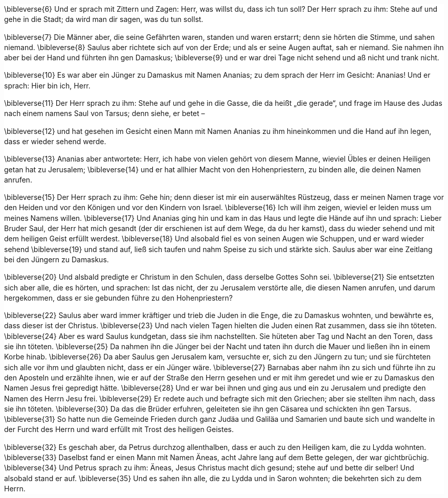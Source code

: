 \bibleverse{6} Und er sprach mit Zittern und Zagen: Herr, was willst du, dass ich tun soll? Der Herr sprach zu ihm: Stehe auf und gehe in die Stadt; da wird man dir sagen, was du tun sollst. 

\bibleverse{7} Die Männer aber, die seine Gefährten waren, standen und waren erstarrt; denn sie hörten die Stimme, und sahen niemand. \bibleverse{8} Saulus aber richtete sich auf von der Erde; und als er seine Augen auftat, sah er niemand. Sie nahmen ihn aber bei der Hand und führten ihn gen Damaskus; \bibleverse{9} und er war drei Tage nicht sehend und aß nicht und trank nicht. 

\bibleverse{10} Es war aber ein Jünger zu Damaskus mit Namen Ananias; zu dem sprach der Herr im Gesicht: Ananias! Und er sprach: Hier bin ich, Herr. 

\bibleverse{11} Der Herr sprach zu ihm: Stehe auf und gehe in die Gasse, die da heißt „die gerade“, und frage im Hause des Judas nach einem namens Saul von Tarsus; denn siehe, er betet – 

\bibleverse{12} und hat gesehen im Gesicht einen Mann mit Namen Ananias zu ihm hineinkommen und die Hand auf ihn legen, dass er wieder sehend werde. 

\bibleverse{13} Ananias aber antwortete: Herr, ich habe von vielen gehört von diesem Manne, wieviel Übles er deinen Heiligen getan hat zu Jerusalem; \bibleverse{14} und er hat allhier Macht von den Hohenpriestern, zu binden alle, die deinen Namen anrufen. 

\bibleverse{15} Der Herr sprach zu ihm: Gehe hin; denn dieser ist mir ein auserwähltes Rüstzeug, dass er meinen Namen trage vor den Heiden und vor den Königen und vor den Kindern von Israel. \bibleverse{16} Ich will ihm zeigen, wieviel er leiden muss um meines Namens willen. \bibleverse{17} Und Ananias ging hin und kam in das Haus und legte die Hände auf ihn und sprach: Lieber Bruder Saul, der Herr hat mich gesandt (der dir erschienen ist auf dem Wege, da du her kamst), dass du wieder sehend und mit dem heiligen Geist erfüllt werdest. \bibleverse{18} Und alsobald fiel es von seinen Augen wie Schuppen, und er ward wieder sehend \bibleverse{19} und stand auf, ließ sich taufen und nahm Speise zu sich und stärkte sich. Saulus aber war eine Zeitlang bei den Jüngern zu Damaskus. 

\bibleverse{20} Und alsbald predigte er Christum in den Schulen, dass derselbe Gottes Sohn sei. \bibleverse{21} Sie entsetzten sich aber alle, die es hörten, und sprachen: Ist das nicht, der zu Jerusalem verstörte alle, die diesen Namen anrufen, und darum hergekommen, dass er sie gebunden führe zu den Hohenpriestern? 

\bibleverse{22} Saulus aber ward immer kräftiger und trieb die Juden in die Enge, die zu Damaskus wohnten, und bewährte es, dass dieser ist der Christus. \bibleverse{23} Und nach vielen Tagen hielten die Juden einen Rat zusammen, dass sie ihn töteten. \bibleverse{24} Aber es ward Saulus kundgetan, dass sie ihm nachstellten. Sie hüteten aber Tag und Nacht an den Toren, dass sie ihn töteten. \bibleverse{25} Da nahmen ihn die Jünger bei der Nacht und taten ihn durch die Mauer und ließen ihn in einem Korbe hinab. \bibleverse{26} Da aber Saulus gen Jerusalem kam, versuchte er, sich zu den Jüngern zu tun; und sie fürchteten sich alle vor ihm und glaubten nicht, dass er ein Jünger wäre. \bibleverse{27} Barnabas aber nahm ihn zu sich und führte ihn zu den Aposteln und erzählte ihnen, wie er auf der Straße den Herrn gesehen und er mit ihm geredet und wie er zu Damaskus den Namen Jesus frei gepredigt hätte. \bibleverse{28} Und er war bei ihnen und ging aus und ein zu Jerusalem und predigte den Namen des Herrn Jesu frei. \bibleverse{29} Er redete auch und befragte sich mit den Griechen; aber sie stellten ihm nach, dass sie ihn töteten. \bibleverse{30} Da das die Brüder erfuhren, geleiteten sie ihn gen Cäsarea und schickten ihn gen Tarsus. \bibleverse{31} So hatte nun die Gemeinde Frieden durch ganz Judäa und Galiläa und Samarien und baute sich und wandelte in der Furcht des Herrn und ward erfüllt mit Trost des heiligen Geistes. 

\bibleverse{32} Es geschah aber, da Petrus durchzog allenthalben, dass er auch zu den Heiligen kam, die zu Lydda wohnten. \bibleverse{33} Daselbst fand er einen Mann mit Namen Äneas, acht Jahre lang auf dem Bette gelegen, der war gichtbrüchig. \bibleverse{34} Und Petrus sprach zu ihm: Äneas, Jesus Christus macht dich gesund; stehe auf und bette dir selber! Und alsobald stand er auf. \bibleverse{35} Und es sahen ihn alle, die zu Lydda und in Saron wohnten; die bekehrten sich zu dem Herrn. 
